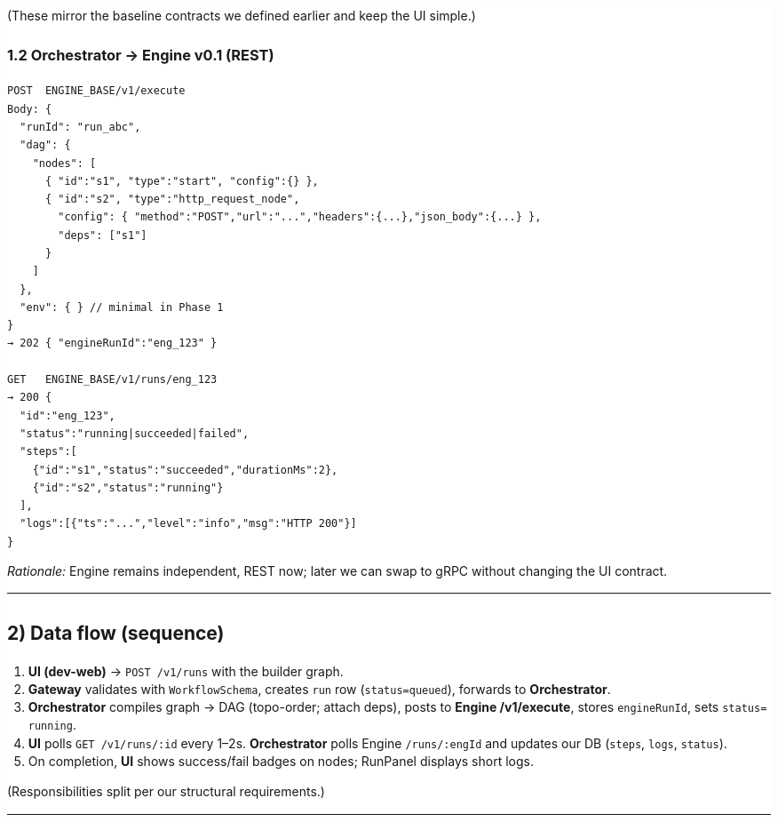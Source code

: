 (These mirror the baseline contracts we defined earlier and keep the UI simple.)&#x20;

### 1.2 Orchestrator → Engine v0.1 (REST)

```
POST  ENGINE_BASE/v1/execute
Body: {
  "runId": "run_abc",
  "dag": {
    "nodes": [
      { "id":"s1", "type":"start", "config":{} },
      { "id":"s2", "type":"http_request_node",
        "config": { "method":"POST","url":"...","headers":{...},"json_body":{...} },
        "deps": ["s1"]
      }
    ]
  },
  "env": { } // minimal in Phase 1
}
→ 202 { "engineRunId":"eng_123" }

GET   ENGINE_BASE/v1/runs/eng_123
→ 200 {
  "id":"eng_123",
  "status":"running|succeeded|failed",
  "steps":[
    {"id":"s1","status":"succeeded","durationMs":2},
    {"id":"s2","status":"running"}
  ],
  "logs":[{"ts":"...","level":"info","msg":"HTTP 200"}]
}
```

_Rationale:_ Engine remains independent, REST now; later we can swap to gRPC without changing the UI contract. &#x20;

---

## 2) Data flow (sequence)

1. **UI (dev-web)** → `POST /v1/runs` with the builder graph.
2. **Gateway** validates with `WorkflowSchema`, creates `run` row (`status=queued`), forwards to **Orchestrator**.
3. **Orchestrator** compiles graph → DAG (topo-order; attach deps), posts to **Engine /v1/execute**, stores `engineRunId`, sets `status=running`.
4. **UI** polls `GET /v1/runs/:id` every 1–2s. **Orchestrator** polls Engine `/runs/:engId` and updates our DB (`steps`, `logs`, `status`).
5. On completion, **UI** shows success/fail badges on nodes; RunPanel displays short logs.

(Responsibilities split per our structural requirements.) &#x20;

---
